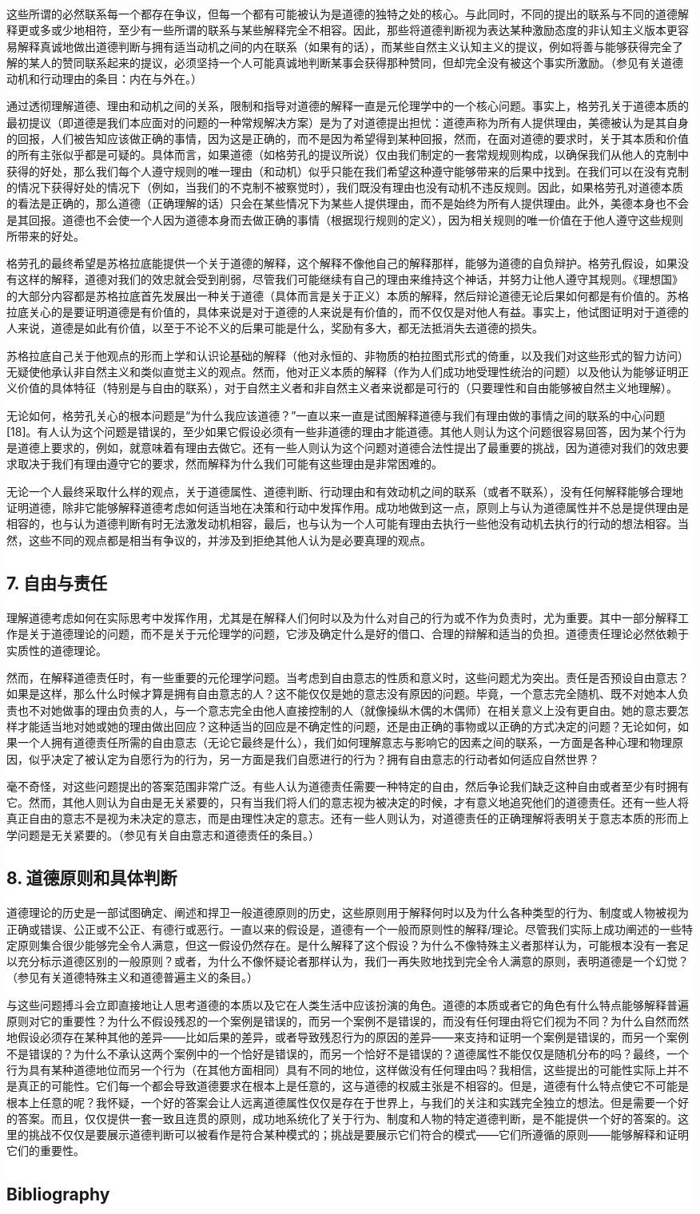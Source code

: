 这些所谓的必然联系每一个都存在争议，但每一个都有可能被认为是道德的独特之处的核心。与此同时，不同的提出的联系与不同的道德解释更或多或少地相符，至少有一些所谓的联系与某些解释完全不相容。因此，那些将道德判断视为表达某种激励态度的非认知主义版本更容易解释真诚地做出道德判断与拥有适当动机之间的内在联系（如果有的话），而某些自然主义认知主义的提议，例如将善与能够获得完全了解的某人的赞同联系起来的提议，必须坚持一个人可能真诚地判断某事会获得那种赞同，但却完全没有被这个事实所激励。（参见有关道德动机和行动理由的条目：内在与外在。）

通过透彻理解道德、理由和动机之间的关系，限制和指导对道德的解释一直是元伦理学中的一个核心问题。事实上，格劳孔关于道德本质的最初提议（即道德是我们本应面对的问题的一种常规解决方案）是为了对道德提出担忧：道德声称为所有人提供理由，美德被认为是其自身的回报，人们被告知应该做正确的事情，因为这是正确的，而不是因为希望得到某种回报，然而，在面对道德的要求时，关于其本质和价值的所有主张似乎都是可疑的。具体而言，如果道德（如格劳孔的提议所说）仅由我们制定的一套常规规则构成，以确保我们从他人的克制中获得的好处，那么我们每个人遵守规则的唯一理由（和动机）似乎只能在我们希望这种遵守能够带来的后果中找到。在我们可以在没有克制的情况下获得好处的情况下（例如，当我们的不克制不被察觉时），我们既没有理由也没有动机不违反规则。因此，如果格劳孔对道德本质的看法是正确的，那么道德（正确理解的话）只会在某些情况下为某些人提供理由，而不是始终为所有人提供理由。此外，美德本身也不会是其回报。道德也不会使一个人因为道德本身而去做正确的事情（根据现行规则的定义），因为相关规则的唯一价值在于他人遵守这些规则所带来的好处。

格劳孔的最终希望是苏格拉底能提供一个关于道德的解释，这个解释不像他自己的解释那样，能够为道德的自负辩护。格劳孔假设，如果没有这样的解释，道德对我们的效忠就会受到削弱，尽管我们可能继续有自己的理由来维持这个神话，并努力让他人遵守其规则。《理想国》的大部分内容都是苏格拉底首先发展出一种关于道德（具体而言是关于正义）本质的解释，然后辩论道德无论后果如何都是有价值的。苏格拉底关心的是要证明道德是有价值的，具体来说是对于道德的人来说是有价值的，而不仅仅是对他人有益。事实上，他试图证明对于道德的人来说，道德是如此有价值，以至于不论不义的后果可能是什么，奖励有多大，都无法抵消失去道德的损失。

苏格拉底自己关于他观点的形而上学和认识论基础的解释（他对永恒的、非物质的柏拉图式形式的倚重，以及我们对这些形式的智力访问）无疑使他承认非自然主义和类似直觉主义的观点。然而，他对正义本质的解释（作为人们成功地受理性统治的问题）以及他认为能够证明正义价值的具体特征（特别是与自由的联系），对于自然主义者和非自然主义者来说都是可行的（只要理性和自由能够被自然主义地理解）。

无论如何，格劳孔关心的根本问题是“为什么我应该道德？”一直以来一直是试图解释道德与我们有理由做的事情之间的联系的中心问题[18]。有人认为这个问题是错误的，至少如果它假设必须有一些非道德的理由才能道德。其他人则认为这个问题很容易回答，因为某个行为是道德上要求的，例如，就意味着有理由去做它。还有一些人则认为这个问题对道德合法性提出了最重要的挑战，因为道德对我们的效忠要求取决于我们有理由遵守它的要求，然而解释为什么我们可能有这些理由是非常困难的。

无论一个人最终采取什么样的观点，关于道德属性、道德判断、行动理由和有效动机之间的联系（或者不联系），没有任何解释能够合理地证明道德，除非它能够解释道德考虑如何适当地在决策和行动中发挥作用。成功地做到这一点，原则上与认为道德属性并不总是提供理由是相容的，也与认为道德判断有时无法激发动机相容，最后，也与认为一个人可能有理由去执行一些他没有动机去执行的行动的想法相容。当然，这些不同的观点都是相当有争议的，并涉及到拒绝其他人认为是必要真理的观点。

## 7. 自由与责任

理解道德考虑如何在实际思考中发挥作用，尤其是在解释人们何时以及为什么对自己的行为或不作为负责时，尤为重要。其中一部分解释工作是关于道德理论的问题，而不是关于元伦理学的问题，它涉及确定什么是好的借口、合理的辩解和适当的负担。道德责任理论必然依赖于实质性的道德理论。

然而，在解释道德责任时，有一些重要的元伦理学问题。当考虑到自由意志的性质和意义时，这些问题尤为突出。责任是否预设自由意志？如果是这样，那么什么时候才算是拥有自由意志的人？这不能仅仅是她的意志没有原因的问题。毕竟，一个意志完全随机、既不对她本人负责也不对她做事的理由负责的人，与一个意志完全由他人直接控制的人（就像操纵木偶的木偶师）在相关意义上没有更自由。她的意志要怎样才能适当地对她或她的理由做出回应？这种适当的回应是不确定性的问题，还是由正确的事物或以正确的方式决定的问题？无论如何，如果一个人拥有道德责任所需的自由意志（无论它最终是什么），我们如何理解意志与影响它的因素之间的联系，一方面是各种心理和物理原因，似乎决定了被认定为自愿行为的行为，另一方面是我们自愿进行的行为？拥有自由意志的行动者如何适应自然世界？

毫不奇怪，对这些问题提出的答案范围非常广泛。有些人认为道德责任需要一种特定的自由，然后争论我们缺乏这种自由或者至少有时拥有它。然而，其他人则认为自由是无关紧要的，只有当我们将人们的意志视为被决定的时候，才有意义地追究他们的道德责任。还有一些人将真正自由的意志不是视为未决定的意志，而是由理性决定的意志。还有一些人则认为，对道德责任的正确理解将表明关于意志本质的形而上学问题是无关紧要的。（参见有关自由意志和道德责任的条目。）

## 8. 道德原则和具体判断

道德理论的历史是一部试图确定、阐述和捍卫一般道德原则的历史，这些原则用于解释何时以及为什么各种类型的行为、制度或人物被视为正确或错误、公正或不公正、有德行或恶行。一直以来的假设是，道德有一个一般而原则性的解释/理论。尽管我们实际上成功阐述的一些特定原则集合很少能够完全令人满意，但这一假设仍然存在。是什么解释了这个假设？为什么不像特殊主义者那样认为，可能根本没有一套足以充分标示道德区别的一般原则？或者，为什么不像怀疑论者那样认为，我们一再失败地找到完全令人满意的原则，表明道德是一个幻觉？（参见有关道德特殊主义和道德普遍主义的条目。）

与这些问题搏斗会立即直接地让人思考道德的本质以及它在人类生活中应该扮演的角色。道德的本质或者它的角色有什么特点能够解释普遍原则对它的重要性？为什么不假设残忍的一个案例是错误的，而另一个案例不是错误的，而没有任何理由将它们视为不同？为什么自然而然地假设必须存在某种其他的差异——比如后果的差异，或者导致残忍行为的原因的差异——来支持和证明一个案例是错误的，而另一个案例不是错误的？为什么不承认这两个案例中的一个恰好是错误的，而另一个恰好不是错误的？道德属性不能仅仅是随机分布的吗？最终，一个行为具有某种道德地位而另一个行为（在其他方面相同）具有不同的地位，这样做没有任何理由吗？我相信，这些提出的可能性实际上并不是真正的可能性。它们每一个都会导致道德要求在根本上是任意的，这与道德的权威主张是不相容的。但是，道德有什么特点使它不可能是根本上任意的呢？我怀疑，一个好的答案会让人远离道德属性仅仅是存在于世界上，与我们的关注和实践完全独立的想法。但是需要一个好的答案。而且，仅仅提供一套一致且连贯的原则，成功地系统化了关于行为、制度和人物的特定道德判断，是不能提供一个好的答案的。这里的挑战不仅仅是要展示道德判断可以被看作是符合某种模式的；挑战是要展示它们符合的模式——它们所遵循的原则——能够解释和证明它们的重要性。

## Bibliography

